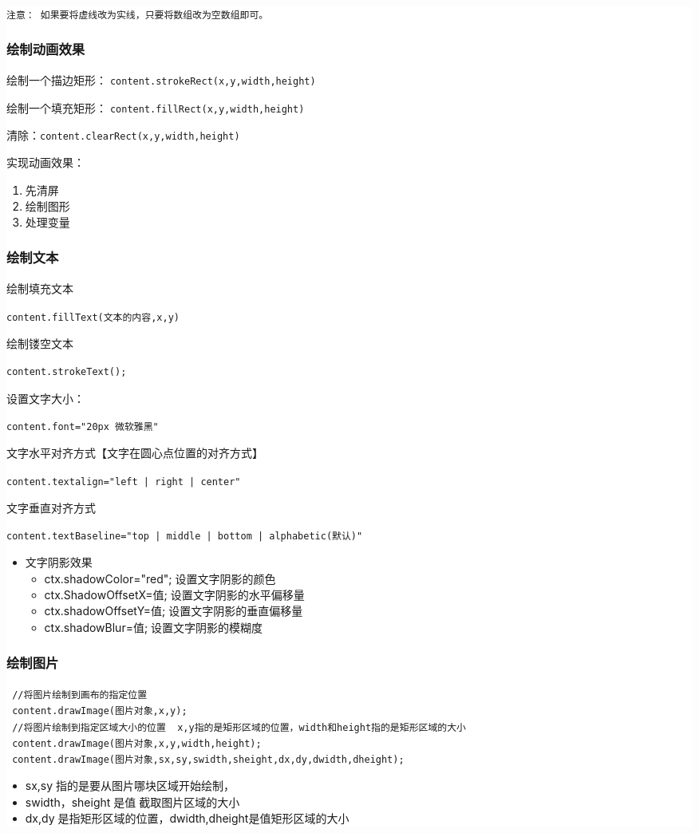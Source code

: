 	注意： 如果要将虚线改为实线，只要将数组改为空数组即可。

### 绘制动画效果

 绘制一个描边矩形： `content.strokeRect(x,y,width,height) `

 绘制一个填充矩形： `content.fillRect(x,y,width,height)` 

 清除：`content.clearRect(x,y,width,height)`

 实现动画效果： 

1. 先清屏
2. 绘制图形
3. 处理变量

### 绘制文本

绘制填充文本
```
content.fillText(文本的内容,x,y)
```
绘制镂空文本

```
content.strokeText();
```
设置文字大小：
 ```
 content.font="20px 微软雅黑"
 ```

文字水平对齐方式【文字在圆心点位置的对齐方式】
```
content.textalign="left | right | center"
```
文字垂直对齐方式
```
content.textBaseline="top | middle | bottom | alphabetic(默认)"
```
+ 文字阴影效果
  +  ctx.shadowColor="red";  设置文字阴影的颜色
  +  ctx.ShadowOffsetX=值;   设置文字阴影的水平偏移量
  +  ctx.shadowOffsetY=值;   设置文字阴影的垂直偏移量
  +  ctx.shadowBlur=值;      设置文字阴影的模糊度

### 绘制图片


  	 //将图片绘制到画布的指定位置
  	 content.drawImage(图片对象,x,y);
  	 //将图片绘制到指定区域大小的位置  x,y指的是矩形区域的位置，width和height指的是矩形区域的大小
  	 content.drawImage(图片对象,x,y,width,height);
  	 content.drawImage(图片对象,sx,sy,swidth,sheight,dx,dy,dwidth,dheight);

- sx,sy 指的是要从图片哪块区域开始绘制，
- swidth，sheight 是值 截取图片区域的大小
- dx,dy 是指矩形区域的位置，dwidth,dheight是值矩形区域的大小
